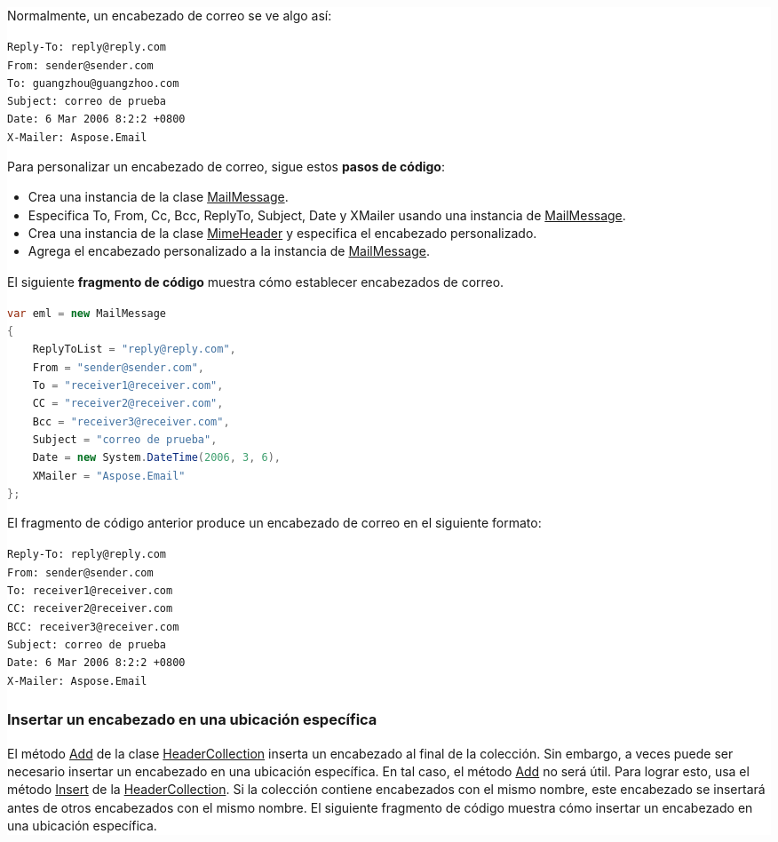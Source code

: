 Normalmente, un encabezado de correo se ve algo así:

```
Reply-To: reply@reply.com
From: sender@sender.com
To: guangzhou@guangzhoo.com
Subject: correo de prueba
Date: 6 Mar 2006 8:2:2 +0800
X-Mailer: Aspose.Email
```

Para personalizar un encabezado de correo, sigue estos **pasos de código**:

- Crea una instancia de la clase [MailMessage](https://reference.aspose.com/email/net/aspose.email/mailmessage/).
- Especifica To, From, Cc, Bcc, ReplyTo, Subject, Date y XMailer usando una instancia de [MailMessage](https://reference.aspose.com/email/net/aspose.email/mailmessage/).
- Crea una instancia de la clase [MimeHeader](https://reference.aspose.com/email/net/aspose.email.mime/mimeheader/) y especifica el encabezado personalizado.
- Agrega el encabezado personalizado a la instancia de [MailMessage](https://reference.aspose.com/email/net/aspose.email/mailmessage/).

El siguiente **fragmento de código** muestra cómo establecer encabezados de correo.

```cs
var eml = new MailMessage
{
    ReplyToList = "reply@reply.com",
    From = "sender@sender.com",
    To = "receiver1@receiver.com",
    CC = "receiver2@receiver.com",
    Bcc = "receiver3@receiver.com",
    Subject = "correo de prueba",
    Date = new System.DateTime(2006, 3, 6),
    XMailer = "Aspose.Email"
};
```

El fragmento de código anterior produce un encabezado de correo en el siguiente formato:

```
Reply-To: reply@reply.com
From: sender@sender.com
To: receiver1@receiver.com
CC: receiver2@receiver.com
BCC: receiver3@receiver.com
Subject: correo de prueba
Date: 6 Mar 2006 8:2:2 +0800
X-Mailer: Aspose.Email
```

### **Insertar un encabezado en una ubicación específica**

El método [Add](https://reference.aspose.com/email/net/aspose.email.mime/headercollection/add/#add/) de la clase [HeaderCollection](https://reference.aspose.com/email/net/aspose.email.mime/headercollection/) inserta un encabezado al final de la colección. Sin embargo, a veces puede ser necesario insertar un encabezado en una ubicación específica. En tal caso, el método [Add](https://reference.aspose.com/email/net/aspose.email.mime/headercollection/add/#add/) no será útil. Para lograr esto, usa el método [Insert](https://reference.aspose.com/email/net/aspose.email.mime/headercollection/insert/#insert) de la [HeaderCollection](https://reference.aspose.com/email/net/aspose.email.mime/headercollection/). Si la colección contiene encabezados con el mismo nombre, este encabezado se insertará antes de otros encabezados con el mismo nombre. El siguiente fragmento de código muestra cómo insertar un encabezado en una ubicación específica.
